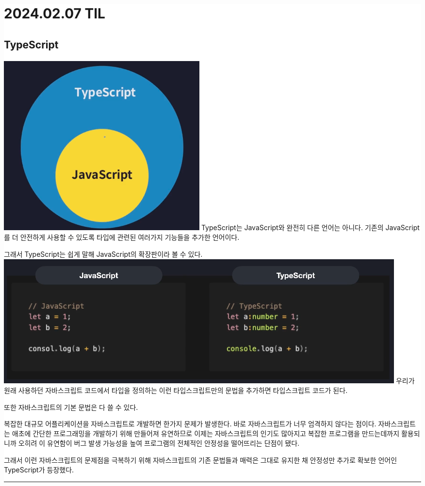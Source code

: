 # 2024.02.07 TIL

## TypeScript

![Alt text](./img/image11.png)
TypeScript는 JavaScript와 완전히 다른 언어는 아니다. 기존의 JavaScript를 더 안전하게 사용할 수 있도록 타입에 관련된 여러가지 기능들을 추가한 언어이다.

그래서 TypeScript는 쉽게 말해 JavaScript의 확장판이라 볼 수 있다.
![Alt text](./img/image12.png)
우리가 원래 사용하던 자바스크립트 코드에서 타입을 정의하는 이런 타입스크립트만의 문법을 추가하면 타입스크립트 코드가 된다.

또한 자바스크립트의 기본 문법은 다 쓸 수 있다.

복잡한 대규모 어플리케이션을 자바스크립트로 개발하면 한가지 문제가 발생한다. 바로 자바스크립트가 너무 엄격하지 않다는 점이다. 자바스크립트는 애초에 간단한 프로그래밍을 개발하기 위해 만들어져 유연하므로 이제는 자바스크립트의 인기도 많아지고 복잡한 프로그램을 만드는데까지 활용되니까 오히려 이 유연함이 버그 발생 가능성을 높여 프로그램의 전체적인 안정성을 떨어뜨리는 단점이 됐다.

그래서 이런 자바스크립트의 문제점을 극복하기 위해 자바스크립트의 기존 문법들과 매력은 그대로 유지한 채 안정성만 추가로 확보한 언어인 TypeScript가 등장했다.

---